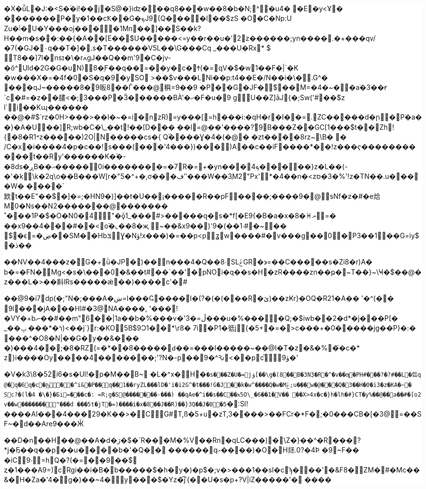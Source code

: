  �X �ǚL�J:�<S�۟�i!��j\�S@�}iʣ� ��q8���w��8�b�N;^�u4� �E�y<Ұ� �������P�y�1��cҞ��G�ܟJ9{Q����l��$zS �O�C�Np:U
Zu�ݳ�U�Y���oj����1Mn��]��S��k?H��m�s��:��{�A��[E��$U�����<= y��r��u�ʹ2z������;yn����.�+���qv/� 7(�GJ�۰q��T�]�.s�T������V5L��\G���Cq \_���U�Rx\* $ T8��]7l�nsɪ�\�rߍgJ��Q��m'9�C�jv-�ŏ^Uld�2G�G�uN)8�֥F��q��܎=��y�c�Ϯ(�=qV�$�w1��F� |`�K �w���X�=�4f�0�S�q�9�y SO >��$v���LNi��p:t4��E�/N��i�\�.G^�
 ���qJ~�����8�9昄8��Ѓ���@穥=9��9 �P��G�JF�$��ⓟΜ=�4�~��a֔�3��ғ `c�#=�z��䐸<�;3���P�Ӟ������BÀ'�ހ�F�u�9 gU��Z ]āJ{�;Sw('#��$z
  l`i��Kպ�� ���� ��@�#$`rz�0H>���>��I�~�=i�nzR)=y���[=h���i:�qH�r�I��= .ZC�����d�ր�P֔� a��}�A�U޸��]R;wb�C�\_��t!��[D��� ��l=@��'����?ؖ9B���Z��GC[1���$t��׏Zh!{�8�R1˂z� ����)2O|N�����cs�{
Qۜ����Ɣ � 4�(�@� �zt����8rz~\B� �
/C�x�i����4�p�c��!s���(���'4���})���)A��c��iF�� ��\*��!z���ҁ�����������t��Ry'������K�ۧ�-�8ds�ڕB��ޙ�����0i��������=�7R�=+�yn���4ܟ�����}z�L��(-�'�kۚ\k�2q\o��B���W[r�"5�^+�,σ���فʺ���W��3ֻM2"Px'\*�4��n�< zס�З�%'!z�TN��.u����W�
���� `欫t��E"��$�]�=;�HN9�)]��t�U��¡�����R��pF ����;����9�@sNf�z�#�e烚M0�Ns��N2�������@�������˟���1P�$�O�N׷4�0"� ǭ1\_���#>��� ��ԛ�s�\*f[�E9{�B�a�x�8�♓ޔ=�
��x9��4���#��<o֕�⌞��8�җ ~��&x9��)'9�(��1ۥ#�~��
$�ϵ=�ڝ��SM��HbݏƔ�Nؤ!x���)�=��p<pʓw����#� v���g��0�P3��׽1 ��G=iy$�ڌ��
 
 ��NV��4���z�G�+ǜ�JP�)��n���4�Q��ۥ8SLݞGR�϶=��C�����s�Zi8�r)A� b�=�FN�Мg<�s�\���0�&��t#��`��'�pNOi�q��s�H�zR����z n��ҏ�~T�ަ�}~\Ҹ�$��@�z���L�>��斢lRs�����ǽ��)����c'�#
 
 ��@9�i7dp(�;"N�;���A�ښ=I���Ҁ����I�(?�( �(�� �R�ێ)��zҜr}�OQ�R21�A�� '�^(�� 9l���jA���HI#�3@NA����, '���!�VY�+bނ��#��m"6��|1a��b�%���v�'ڵ=�3���u�%����Q;�$iwb��2�d\*�j���P[�
\_��ר �\*���
ݒ)<��j`}r:�KO5B$9Ͻ1��\*\r8�
7i�P1�彽j{�5+�=�>c���+�0�����jg��P}�:�
� �� ^�O8�N|��G�y��&��� �)���4��;�8�RZ(=�\*��8�����Ԁ��=���I�����~��@I �T�z�&�%\�҃�c�\* z}i����Ѹ����4�������;'?N�- p��9�^Ԅ<��pc֞ۈ9�'
 
 �V�k3\8�52i6�s�Ul!�p�M��B~
�L�^x�H�`�s���Z�U�=jؤ[��\g�(8��B�3N݂3�R�^�v��ƣ�PH#���?�?#��L�㑎q@�q�֐6q�c�Ϧ��^i&�P��q��1��ryZL���lD�'i�i2G^�t���!G�J��k�w^���� Q�w�Mݞ;u���w� @���Q�3��H�0�i3�z�KA�~� Sc?�(l�4 �\�}�Ƃi=���c�:
= R;g�S@������� -���) ��qAe�^i��s��C��ӿ5O\_�6��1�V�� ��X>4x�c�}h�lh�#}CT�y%��@��׏a��#�[o2v��w�������"���d
���5 t�jT �=)����i�x�8��J��R)��}3Q��J�0�5`�:SI!����AI��� 4���29�K��>�CG#T,ß�5+u�zT,3����>��FCr�\*F�;�0���CB� [�3@=��SF~�d��Are9���Ӂ
 
 ��D�n��H� �@��A�d�ژ�$�`R���M�%V��Rn�qLC���)�\Z�}��^�R���?\*j�Ҕ��q��p��u����b�'�Q��
������qޙ����)�O�H㷥.0?�4Þ �9~F� � �iCۥ9=hQ�?(�=��9��$ ȥ�1���A9=)cRgi��i�B�b�����$�h�y�)�p$�;v�>���1��sI�cϡ���'�&F8�ZM�#�Mc��&�H�Za�'4�g�)��~4�򓎹�َy���$�Yz�͡jʿ{��U�s�p+?V|iZ�����'� ����
 



























